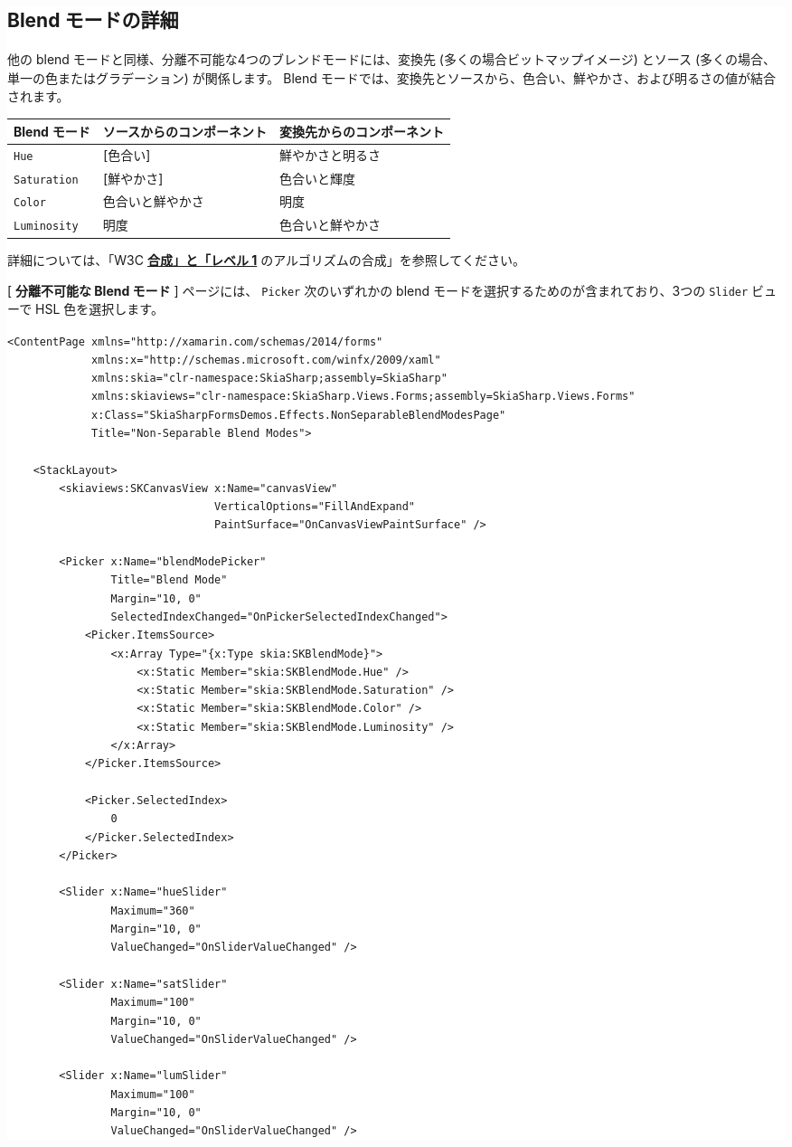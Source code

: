 ## <a name="the-blend-modes-in-detail"></a>Blend モードの詳細

他の blend モードと同様、分離不可能な4つのブレンドモードには、変換先 (多くの場合ビットマップイメージ) とソース (多くの場合、単一の色またはグラデーション) が関係します。 Blend モードでは、変換先とソースから、色合い、鮮やかさ、および明るさの値が結合されます。

| Blend モード   | ソースからのコンポーネント | 変換先からのコンポーネント |
| ------------ | ---------------------- | --------------------------- |
| `Hue`        | [色合い]                    | 鮮やかさと明るさ   |
| `Saturation` | [鮮やかさ]             | 色合いと輝度          |
| `Color`      | 色合いと鮮やかさ     | 明度                  | 
| `Luminosity` | 明度             | 色合いと鮮やかさ          | 

詳細については、「W3C [**合成」と「レベル 1**](https://www.w3.org/TR/compositing-1/) のアルゴリズムの合成」を参照してください。

[ **分離不可能な Blend モード** ] ページには、 `Picker` 次のいずれかの blend モードを選択するためのが含まれており、3つの `Slider` ビューで HSL 色を選択します。

```xaml
<ContentPage xmlns="http://xamarin.com/schemas/2014/forms"
             xmlns:x="http://schemas.microsoft.com/winfx/2009/xaml"
             xmlns:skia="clr-namespace:SkiaSharp;assembly=SkiaSharp"
             xmlns:skiaviews="clr-namespace:SkiaSharp.Views.Forms;assembly=SkiaSharp.Views.Forms"
             x:Class="SkiaSharpFormsDemos.Effects.NonSeparableBlendModesPage"
             Title="Non-Separable Blend Modes">

    <StackLayout>
        <skiaviews:SKCanvasView x:Name="canvasView"
                                VerticalOptions="FillAndExpand"
                                PaintSurface="OnCanvasViewPaintSurface" />

        <Picker x:Name="blendModePicker"
                Title="Blend Mode"
                Margin="10, 0"
                SelectedIndexChanged="OnPickerSelectedIndexChanged">
            <Picker.ItemsSource>
                <x:Array Type="{x:Type skia:SKBlendMode}">
                    <x:Static Member="skia:SKBlendMode.Hue" />
                    <x:Static Member="skia:SKBlendMode.Saturation" />
                    <x:Static Member="skia:SKBlendMode.Color" />
                    <x:Static Member="skia:SKBlendMode.Luminosity" />
                </x:Array>
            </Picker.ItemsSource>

            <Picker.SelectedIndex>
                0
            </Picker.SelectedIndex>
        </Picker>

        <Slider x:Name="hueSlider"
                Maximum="360"
                Margin="10, 0"
                ValueChanged="OnSliderValueChanged" />

        <Slider x:Name="satSlider"
                Maximum="100"
                Margin="10, 0"
                ValueChanged="OnSliderValueChanged" />

        <Slider x:Name="lumSlider"
                Maximum="100"
                Margin="10, 0"
                ValueChanged="OnSliderValueChanged" />
```